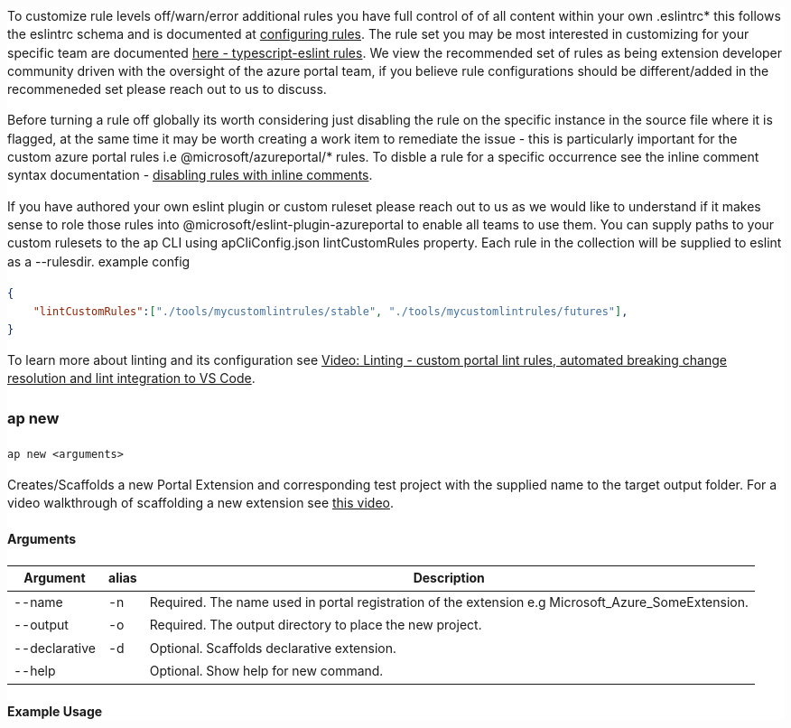 To customize rule levels off/warn/error additional rules you have full control of of all content within your own .eslintrc* this follows the eslintrc schema and is documented at [configuring rules](https://eslint.org/docs/user-guide/configuring#configuring-rules). The rule set you may be most interested in customizing for your specific team are documented [here - typescript-eslint rules](https://github.com/typescript-eslint/typescript-eslint/tree/master/packages/eslint-plugin#supported-rules). We view the recommended set of rules as being extension developer community driven with the oversight of the azure portal team, if you believe rule configurations should be different/added in the recommeneded set please reach out to us to discuss.

Before turning a rule off globally its worth considering just disabling the rule on the specific instance in the source file where it is flagged, at the same time it may be worth creating a work item to remediate the issue - this is particularly important for the custom azure portal rules i.e @microsoft/azureportal/* rules.  To disble a rule for a specific occurrence see the inline comment syntax documentation - [disabling rules with inline comments](https://eslint.org/docs/user-guide/configuring#disabling-rules-with-inline-comments).

If you have authored your own eslint plugin or custom ruleset please reach out to us as we would like to understand if it makes sense to role those rules into @microsoft/eslint-plugin-azureportal to enable all teams to use them. You can supply paths to your custom rulesets to the ap CLI using apCliConfig.json lintCustomRules property. Each rule in the collection will be supplied to eslint as a --rulesdir. example config

```json
{
    "lintCustomRules":["./tools/mycustomlintrules/stable", "./tools/mycustomlintrules/futures"],
}
```

To learn more about linting and its configuration see [Video: Linting - custom portal lint rules, automated breaking change resolution and lint integration to VS Code](https://msit.microsoftstream.com/video/d1f15784-da81-4354-933d-51e517d38cc1?st=2578).

<a name="cli-overview-command-reference-ap-new"></a>
### ap new

```
ap new <arguments>
```

Creates/Scaffolds a new Portal Extension and corresponding test project with the supplied name to the target output folder. For a video walkthrough of scaffolding a new extension see [this video](https://msit.microsoftstream.com/video/d1f15784-da81-4354-933d-51e517d38cc1?st=1495).

<a name="cli-overview-command-reference-ap-new-arguments-3"></a>
#### Arguments
Argument | alias | Description
--- | --- | ---
--name | -n | Required. The name used in portal registration of the extension e.g Microsoft_Azure_SomeExtension.
--output | -o | Required. The output directory to place the new project.
--declarative | -d | Optional. Scaffolds declarative extension.
--help | | Optional. Show help for new command.

<a name="cli-overview-command-reference-ap-new-example-usage-3"></a>
#### Example Usage
